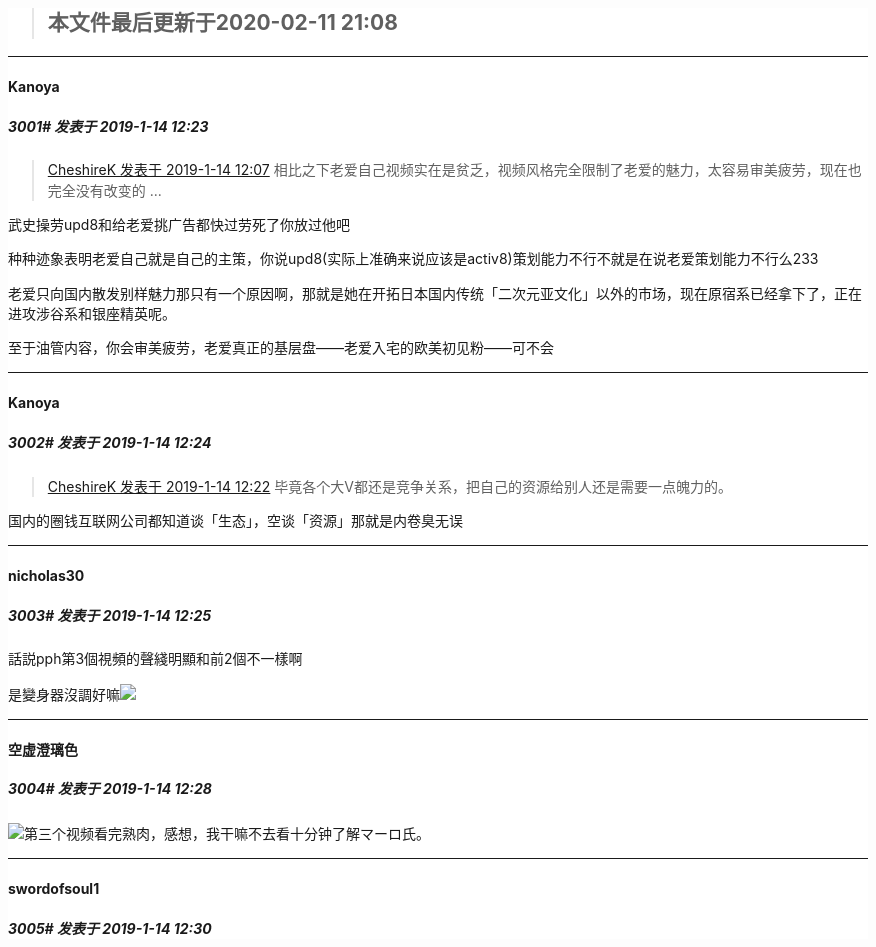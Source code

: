 > ## **本文件最后更新于2020-02-11 21:08** 


-----

####  Kanoya  
##### 3001#       发表于 2019-1-14 12:23


<blockquote><a href="httphttps://bbs.saraba1st.com/2b/forum.php?mod=redirect&amp;goto=findpost&amp;pid=42268415&amp;ptid=1801966" target="_blank">CheshireK 发表于 2019-1-14 12:07</a>
相比之下老爱自己视频实在是贫乏，视频风格完全限制了老爱的魅力，太容易审美疲劳，现在也完全没有改变的 ...</blockquote>
武史操劳upd8和给老爱挑广告都快过劳死了你放过他吧

种种迹象表明老爱自己就是自己的主策，你说upd8(实际上准确来说应该是activ8)策划能力不行不就是在说老爱策划能力不行么233

老爱只向国内散发别样魅力那只有一个原因啊，那就是她在开拓日本国内传统「二次元亚文化」以外的市场，现在原宿系已经拿下了，正在进攻涉谷系和银座精英呢。

至于油管内容，你会审美疲劳，老爱真正的基层盘——老爱入宅的欧美初见粉——可不会


-----

####  Kanoya  
##### 3002#       发表于 2019-1-14 12:24


<blockquote><a href="httphttps://bbs.saraba1st.com/2b/forum.php?mod=redirect&amp;goto=findpost&amp;pid=42268578&amp;ptid=1801966" target="_blank">CheshireK 发表于 2019-1-14 12:22</a>
毕竟各个大V都还是竞争关系，把自己的资源给别人还是需要一点魄力的。</blockquote>
国内的圈钱互联网公司都知道谈「生态」，空谈「资源」那就是内卷臭无误


-----

####  nicholas30  
##### 3003#       发表于 2019-1-14 12:25


話説pph第3個視頻的聲綫明顯和前2個不一樣啊

是變身器沒調好嘛<img src="https://static.saraba1st.com/image/smiley/face2017/065.png" referrerpolicy="no-referrer">


-----

####  空虚澄璃色  
##### 3004#       发表于 2019-1-14 12:28


<img src="https://static.saraba1st.com/image/smiley/face2017/001.png" referrerpolicy="no-referrer">第三个视频看完熟肉，感想，我干嘛不去看十分钟了解マーロ氏。


-----

####  swordofsoul1  
##### 3005#       发表于 2019-1-14 12:30
